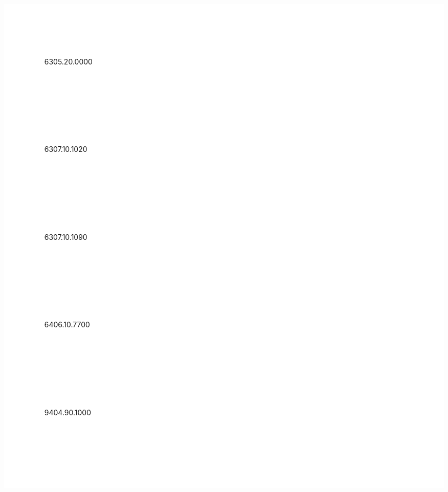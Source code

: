                        <td> 

   </td>

                        <td> 

                    6305.20.0000  </td>

  </tr>

                      <tr>

                        <td> 

   </td>

                        <td> 

                    6307.10.1020  </td>

  </tr>

                      <tr>

                        <td> 

   </td>

                        <td> 

                    6307.10.1090  </td>

  </tr>

                      <tr>

                        <td> 

   </td>

                        <td> 

                    6406.10.7700  </td>

  </tr>

                      <tr>

                        <td> 

   </td>

                        <td> 

                    9404.90.1000  </td>

  </tr>

                      <tr>

                        <td> 

   </td>

                        <td> 
